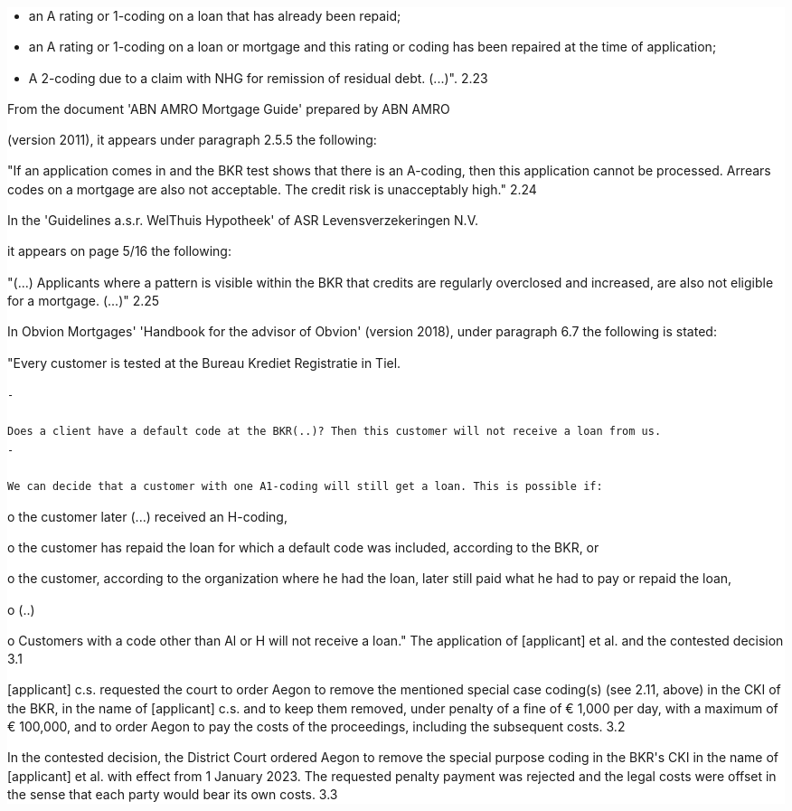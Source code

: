- an A rating or 1-coding on a loan that has already been repaid;

- an A rating or 1-coding on a loan or mortgage and this rating or coding has been repaired at the time of application;

- A 2-coding due to a claim with NHG for remission of residual debt. (...)".
2.23

From the document 'ABN AMRO Mortgage Guide' prepared by ABN AMRO

(version 2011), it appears under paragraph 2.5.5 the following:

"If an application comes in and the BKR test shows that there is an A-coding, then this application cannot be processed. Arrears codes on a mortgage are also not acceptable. The credit risk is unacceptably high."
2.24

In the 'Guidelines a.s.r. WelThuis Hypotheek' of ASR Levensverzekeringen N.V.

it appears on page 5/16 the following:

"(...) Applicants where a pattern is visible within the BKR that credits are regularly overclosed and increased, are also not eligible for a mortgage. (...)"
2.25

In Obvion Mortgages' 'Handbook for the advisor of Obvion' (version 2018), under paragraph 6.7 the following is stated:

"Every customer is tested at the Bureau Krediet Registratie in Tiel.

    -

    Does a client have a default code at the BKR(..)? Then this customer will not receive a loan from us.
    -

    We can decide that a customer with one A1-coding will still get a loan. This is possible if:

o the customer later (...) received an H-coding,

o the customer has repaid the loan for which a default code was included, according to the BKR, or

o the customer, according to the organization where he had the loan, later still paid what he had to pay or repaid the loan,

o (..)

o Customers with a code other than Al or H will not receive a loan."
The application of \[applicant\] et al. and the contested decision
3.1

\[applicant\] c.s. requested the court to order Aegon to remove the mentioned special case coding(s) (see 2.11, above) in the CKI of the BKR, in the name of \[applicant\] c.s. and to keep them removed, under penalty of a fine of € 1,000 per day, with a maximum of € 100,000, and to order Aegon to pay the costs of the proceedings, including the subsequent costs.
3.2

In the contested decision, the District Court ordered Aegon to remove the special purpose coding in the BKR's CKI in the name of \[applicant\] et al. with effect from 1 January 2023. The requested penalty payment was rejected and the legal costs were offset in the sense that each party would bear its own costs.
3.3
